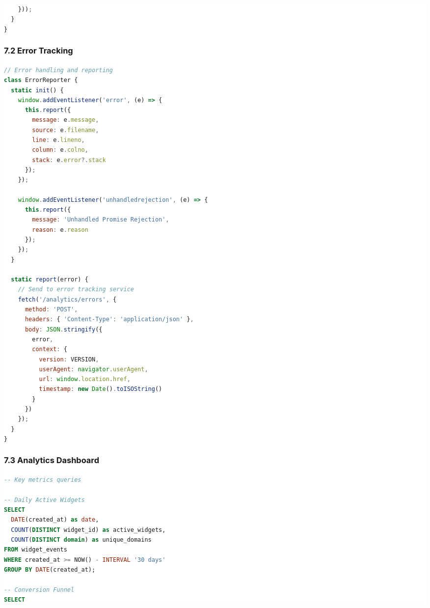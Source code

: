 ```javascript
    }));
  }
}
```

### 7.2 Error Tracking

```javascript
// Error handling and reporting
class ErrorReporter {
  static init() {
    window.addEventListener('error', (e) => {
      this.report({
        message: e.message,
        source: e.filename,
        line: e.lineno,
        column: e.colno,
        stack: e.error?.stack
      });
    });
    
    window.addEventListener('unhandledrejection', (e) => {
      this.report({
        message: 'Unhandled Promise Rejection',
        reason: e.reason
      });
    });
  }
  
  static report(error) {
    // Send to error tracking service
    fetch('/analytics/errors', {
      method: 'POST',
      headers: { 'Content-Type': 'application/json' },
      body: JSON.stringify({
        error,
        context: {
          version: VERSION,
          userAgent: navigator.userAgent,
          url: window.location.href,
          timestamp: new Date().toISOString()
        }
      })
    });
  }
}
```

### 7.3 Analytics Dashboard

```sql
-- Key metrics queries

-- Daily Active Widgets
SELECT 
  DATE(created_at) as date,
  COUNT(DISTINCT widget_id) as active_widgets,
  COUNT(DISTINCT domain) as unique_domains
FROM widget_events
WHERE created_at >= NOW() - INTERVAL '30 days'
GROUP BY DATE(created_at);

-- Conversion Funnel
SELECT 
```